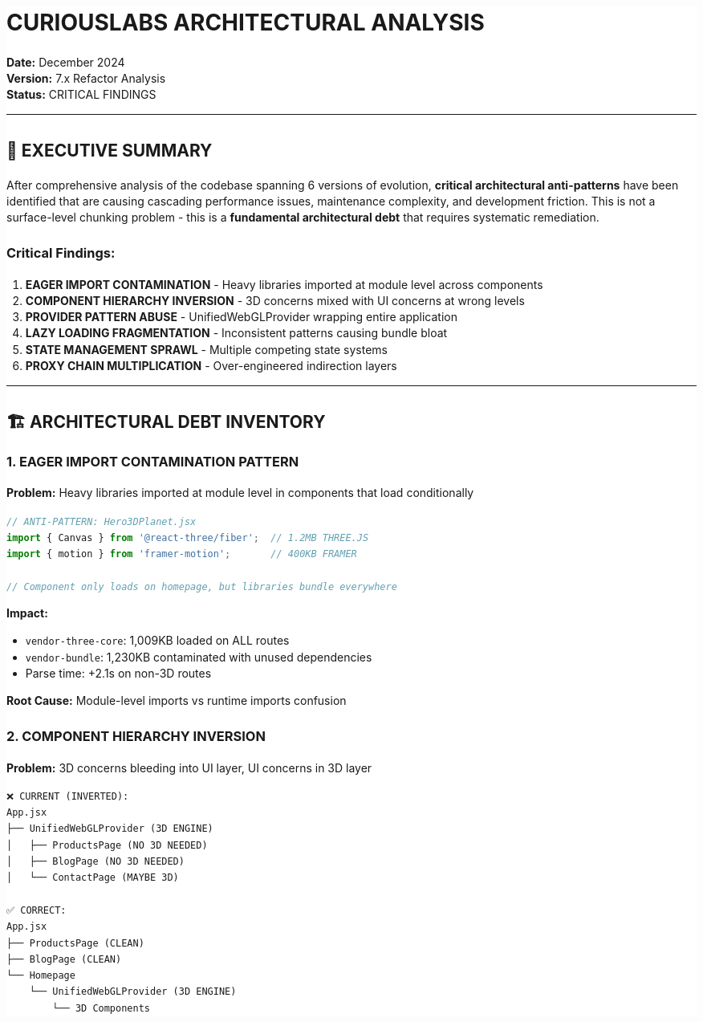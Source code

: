 # CURIOUSLABS ARCHITECTURAL ANALYSIS
**Date:** December 2024  
**Version:** 7.x Refactor Analysis  
**Status:** CRITICAL FINDINGS  

---

## 🚨 EXECUTIVE SUMMARY

After comprehensive analysis of the codebase spanning 6 versions of evolution, **critical architectural anti-patterns** have been identified that are causing cascading performance issues, maintenance complexity, and development friction. This is not a surface-level chunking problem - this is a **fundamental architectural debt** that requires systematic remediation.

### Critical Findings:
1. **EAGER IMPORT CONTAMINATION** - Heavy libraries imported at module level across components
2. **COMPONENT HIERARCHY INVERSION** - 3D concerns mixed with UI concerns at wrong levels  
3. **PROVIDER PATTERN ABUSE** - UnifiedWebGLProvider wrapping entire application
4. **LAZY LOADING FRAGMENTATION** - Inconsistent patterns causing bundle bloat
5. **STATE MANAGEMENT SPRAWL** - Multiple competing state systems
6. **PROXY CHAIN MULTIPLICATION** - Over-engineered indirection layers

---

## 🏗️ ARCHITECTURAL DEBT INVENTORY

### 1. EAGER IMPORT CONTAMINATION PATTERN

**Problem:** Heavy libraries imported at module level in components that load conditionally

```javascript
// ANTI-PATTERN: Hero3DPlanet.jsx
import { Canvas } from '@react-three/fiber';  // 1.2MB THREE.JS
import { motion } from 'framer-motion';       // 400KB FRAMER

// Component only loads on homepage, but libraries bundle everywhere
```

**Impact:**
- `vendor-three-core`: 1,009KB loaded on ALL routes
- `vendor-bundle`: 1,230KB contaminated with unused dependencies
- Parse time: +2.1s on non-3D routes

**Root Cause:** Module-level imports vs runtime imports confusion

### 2. COMPONENT HIERARCHY INVERSION

**Problem:** 3D concerns bleeding into UI layer, UI concerns in 3D layer

```
❌ CURRENT (INVERTED):
App.jsx
├── UnifiedWebGLProvider (3D ENGINE)
│   ├── ProductsPage (NO 3D NEEDED)
│   ├── BlogPage (NO 3D NEEDED)  
│   └── ContactPage (MAYBE 3D)

✅ CORRECT:
App.jsx  
├── ProductsPage (CLEAN)
├── BlogPage (CLEAN)
└── Homepage
    └── UnifiedWebGLProvider (3D ENGINE)
        └── 3D Components
```